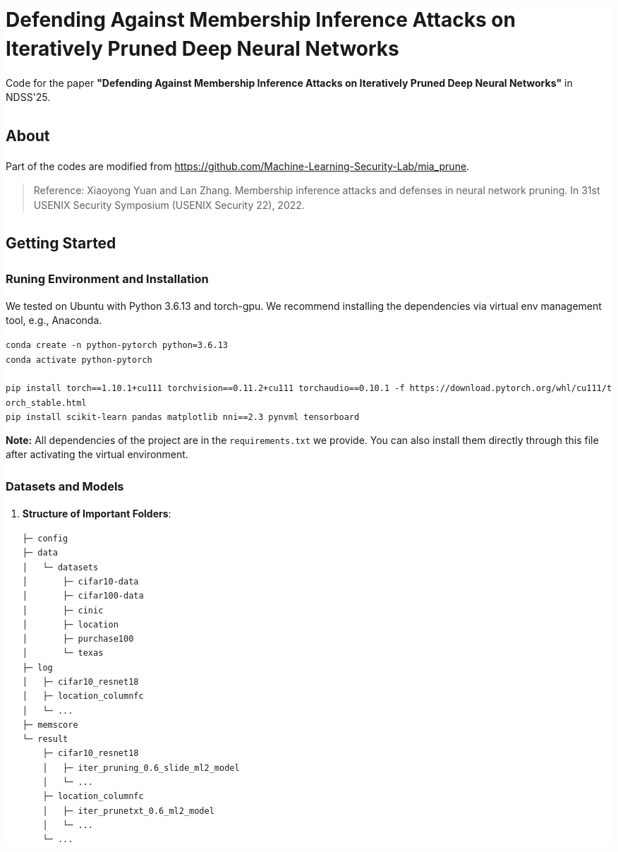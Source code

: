 # Defending Against Membership Inference Attacks on Iteratively Pruned Deep Neural Networks
Code for the paper **"Defending Against Membership Inference Attacks on Iteratively Pruned Deep Neural Networks"** in NDSS'25.

## About
Part of the codes are modified from https://github.com/Machine-Learning-Security-Lab/mia_prune.

>Reference:
Xiaoyong Yuan and Lan Zhang. Membership inference attacks and defenses in neural network pruning. In 31st USENIX Security Symposium (USENIX Security 22), 2022.

## Getting Started

### Runing Environment and Installation

We tested on Ubuntu with Python 3.6.13 and torch-gpu. We recommend installing the dependencies via virtual env management tool, e.g., Anaconda.

```
conda create -n python-pytorch python=3.6.13
conda activate python-pytorch

pip install torch==1.10.1+cu111 torchvision==0.11.2+cu111 torchaudio==0.10.1 -f https://download.pytorch.org/whl/cu111/torch_stable.html
pip install scikit-learn pandas matplotlib nni==2.3 pynvml tensorboard
```
**Note:** All dependencies of the project are in the `requirements.txt` we provide. You can also install them directly through this file after activating the virtual environment.  

### Datasets and Models
1. **Structure of Important Folders**:
   ```plaintext
   ├─ config
   ├─ data
   │   └─ datasets
   │       ├─ cifar10-data
   │       ├─ cifar100-data
   │       ├─ cinic
   │       ├─ location
   │       ├─ purchase100
   │       └─ texas
   ├─ log
   │   ├─ cifar10_resnet18
   │   ├─ location_columnfc
   │   └─ ...
   ├─ memscore
   └─ result
       ├─ cifar10_resnet18
       │   ├─ iter_pruning_0.6_slide_ml2_model
       │   └─ ...
       ├─ location_columnfc
       │   ├─ iter_prunetxt_0.6_ml2_model
       │   └─ ...
       └─ ...
   ```
